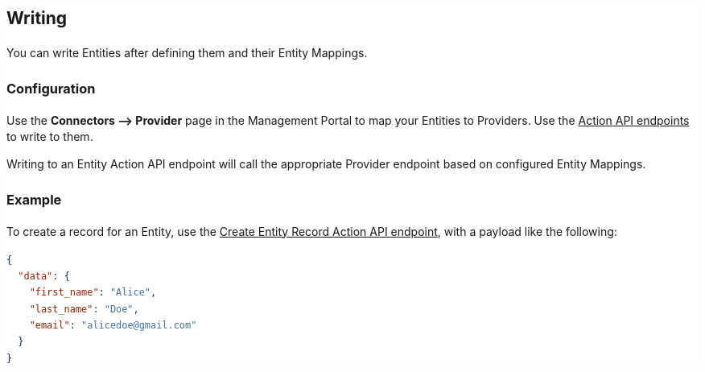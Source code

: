 ## Writing

You can write Entities after defining them and their Entity Mappings.

### Configuration

Use the **Connectors --> Provider** page in the Management Portal to map your Entities to Providers. Use the [Action API endpoints](../../api/v2/actions/entity-records) to write to them.

Writing to an Entity Action API endpoint will call the appropriate Provider endpoint based on configured Entity Mappings.

### Example

To create a record for an Entity, use the [Create Entity Record Action API endpoint](../../api/v2/actions/create-entity-record), with a payload like the following:

```json
{
  "data": {
    "first_name": "Alice",
    "last_name": "Doe",
    "email": "alicedoe@gmail.com"
  }
}
```

